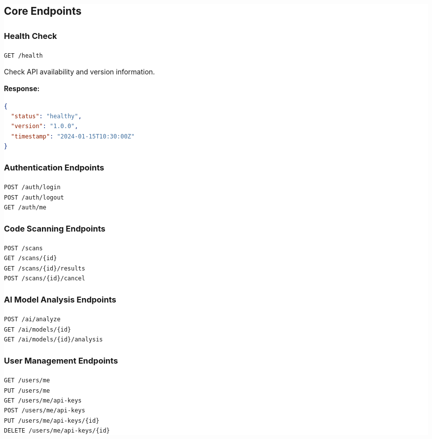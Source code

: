 ## Core Endpoints

### Health Check

```http
GET /health
```

Check API availability and version information.

**Response:**

```json
{
  "status": "healthy",
  "version": "1.0.0",
  "timestamp": "2024-01-15T10:30:00Z"
}
```

### Authentication Endpoints

```http
POST /auth/login
POST /auth/logout
GET /auth/me
```

### Code Scanning Endpoints

```http
POST /scans
GET /scans/{id}
GET /scans/{id}/results
POST /scans/{id}/cancel
```

### AI Model Analysis Endpoints

```http
POST /ai/analyze
GET /ai/models/{id}
GET /ai/models/{id}/analysis
```

### User Management Endpoints

```http
GET /users/me
PUT /users/me
GET /users/me/api-keys
POST /users/me/api-keys
PUT /users/me/api-keys/{id}
DELETE /users/me/api-keys/{id}
```
